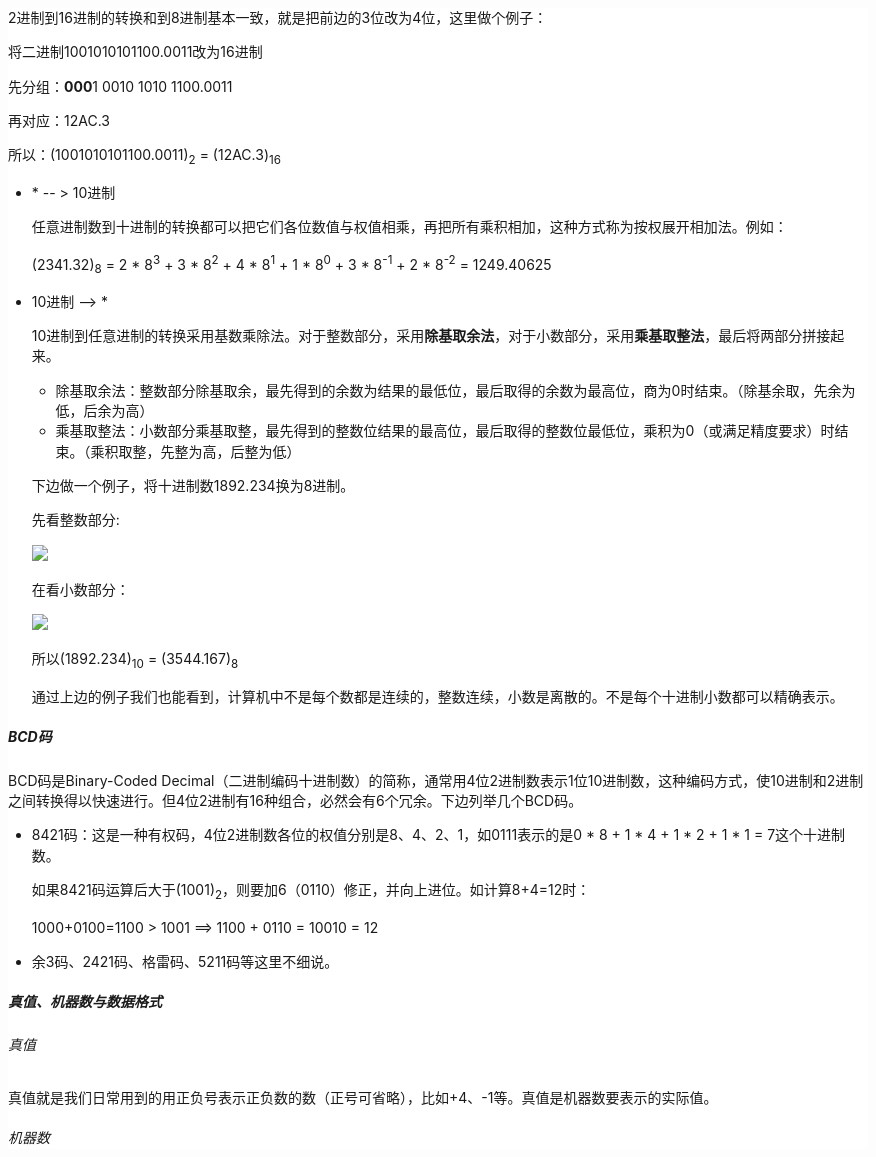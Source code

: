   2进制到16进制的转换和到8进制基本一致，就是把前边的3位改为4位，这里做个例子：

  将二进制1001010101100.0011改为16进制

  先分组：**000**1 0010 1010 1100.0011

  再对应：12AC.3

  所以：(1001010101100.0011)<sub>2</sub> = (12AC.3)<sub>16</sub>

- \* -- > 10进制

  任意进制数到十进制的转换都可以把它们各位数值与权值相乘，再把所有乘积相加，这种方式称为按权展开相加法。例如：

  (2341.32)<sub>8</sub> = 2 \* 8<sup>3</sup> + 3 \* 8<sup>2</sup> + 4 * 8<sup>1</sup> + 1 \* 8<sup>0</sup> + 3 \* 8<sup>-1</sup> + 2 \* 8<sup>-2</sup> = 1249.40625

- 10进制 --> *

  10进制到任意进制的转换采用基数乘除法。对于整数部分，采用**除基取余法**，对于小数部分，采用**乘基取整法**，最后将两部分拼接起来。

  - 除基取余法：整数部分除基取余，最先得到的余数为结果的最低位，最后取得的余数为最高位，商为0时结束。（除基余取，先余为低，后余为高）
  - 乘基取整法：小数部分乘基取整，最先得到的整数位结果的最高位，最后取得的整数位最低位，乘积为0（或满足精度要求）时结束。（乘积取整，先整为高，后整为低）

  下边做一个例子，将十进制数1892.234换为8进制。

  先看整数部分:

  <img src="./assets/image-20180914131053989.png" width=200>

  在看小数部分：

  <img src="./assets/image-20180914131823427.png" width=250>

  所以(1892.234)<sub>10</sub> = (3544.167)<sub>8</sub>

  通过上边的例子我们也能看到，计算机中不是每个数都是连续的，整数连续，小数是离散的。不是每个十进制小数都可以精确表示。



##### BCD码

BCD码是Binary-Coded Decimal（二进制编码十进制数）的简称，通常用4位2进制数表示1位10进制数，这种编码方式，使10进制和2进制之间转换得以快速进行。但4位2进制有16种组合，必然会有6个冗余。下边列举几个BCD码。

- 8421码：这是一种有权码，4位2进制数各位的权值分别是8、4、2、1，如0111表示的是0 \* 8 + 1 \* 4 + 1 \* 2 + 1 \* 1 = 7这个十进制数。

  如果8421码运算后大于(1001)<sub>2</sub>，则要加6（0110）修正，并向上进位。如计算8+4=12时：

  1000+0100=1100 > 1001 ==> 1100 + 0110 = 10010 = 12

- 余3码、2421码、格雷码、5211码等这里不细说。



##### 真值、机器数与数据格式

###### 真值 

真值就是我们日常用到的用正负号表示正负数的数（正号可省略），比如+4、-1等。真值是机器数要表示的实际值。

###### 机器数

